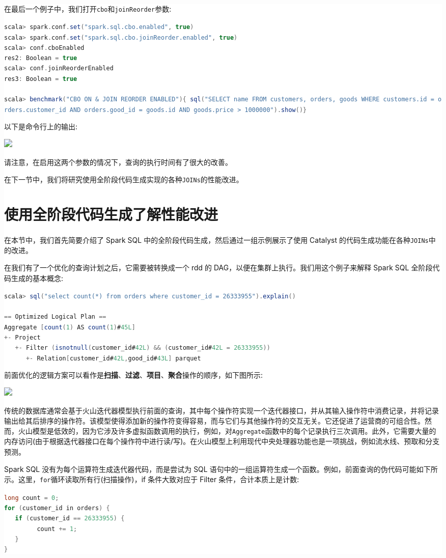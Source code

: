 在最后一个例子中，我们打开`cbo`和`joinReorder`参数:

```scala
scala> spark.conf.set("spark.sql.cbo.enabled", true) 
scala> spark.conf.set("spark.sql.cbo.joinReorder.enabled", true) 
scala> conf.cboEnabled 
res2: Boolean = true 
scala> conf.joinReorderEnabled 
res3: Boolean = true 

scala> benchmark("CBO ON & JOIN REORDER ENABLED"){ sql("SELECT name FROM customers, orders, goods WHERE customers.id = orders.customer_id AND orders.good_id = goods.id AND goods.price > 1000000").show()} 
```

以下是命令行上的输出:

![](../images/00305.jpeg)

请注意，在启用这两个参数的情况下，查询的执行时间有了很大的改善。

在下一节中，我们将研究使用全阶段代码生成实现的各种`JOINs`的性能改进。

# 使用全阶段代码生成了解性能改进

在本节中，我们首先简要介绍了 Spark SQL 中的全阶段代码生成，然后通过一组示例展示了使用 Catalyst 的代码生成功能在各种`JOINs`中的改进。

在我们有了一个优化的查询计划之后，它需要被转换成一个 rdd 的 DAG，以便在集群上执行。我们用这个例子来解释 Spark SQL 全阶段代码生成的基本概念:

```scala
scala> sql("select count(*) from orders where customer_id = 26333955").explain() 

== Optimized Logical Plan == 
Aggregate [count(1) AS count(1)#45L] 
+- Project 
   +- Filter (isnotnull(customer_id#42L) && (customer_id#42L = 26333955)) 
      +- Relation[customer_id#42L,good_id#43L] parquet 
```

前面优化的逻辑方案可以看作是**扫描**、**过滤**、**项目**、**聚合**操作的顺序，如下图所示:

![](../images/00306.jpeg)

传统的数据库通常会基于火山迭代器模型执行前面的查询，其中每个操作符实现一个迭代器接口，并从其输入操作符中消费记录，并将记录输出给其后排序的操作符。该模型使得添加新的操作符变得容易，而与它们与其他操作符的交互无关。它还促进了运营商的可组合性。然而，火山模型是低效的，因为它涉及许多虚拟函数调用的执行，例如，对`Aggregate`函数中的每个记录执行三次调用。此外，它需要大量的内存访问(由于根据迭代器接口在每个操作符中进行读/写)。在火山模型上利用现代中央处理器功能也是一项挑战，例如流水线、预取和分支预测。

Spark SQL 没有为每个运算符生成迭代器代码，而是尝试为 SQL 语句中的一组运算符生成一个函数。例如，前面查询的伪代码可能如下所示。这里，`for`循环读取所有行(扫描操作)，if 条件大致对应于 Filter 条件，合计本质上是计数:

```scala
long count = 0; 
for (customer_id in orders) {  
   if (customer_id == 26333955) { 
         count += 1; 
   } 
} 
```
